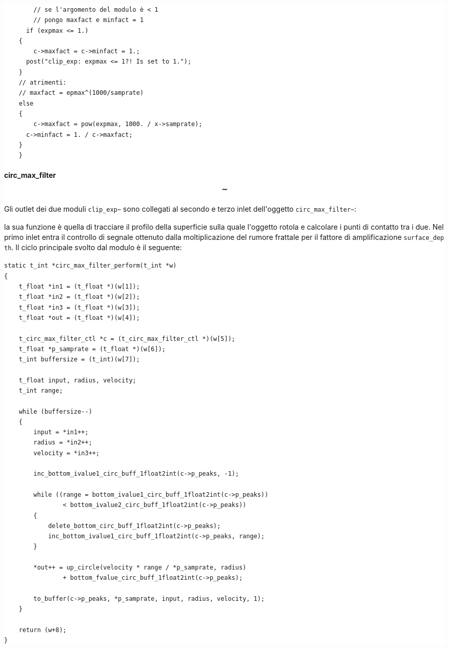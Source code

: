             // se l'argomento del modulo è < 1
            // pongo maxfact e minfact = 1
          if (expmax <= 1.)
        {
            c->maxfact = c->minfact = 1.;
          post("clip_exp: expmax <= 1?! Is set to 1.");
        }
        // atrimenti:
        // maxfact = epmax^(1000/samprate)
        else
        {
            c->maxfact = pow(expmax, 1000. / x->samprate);
          c->minfact = 1. / c->maxfact;
        }
        }

#### circ\_max\_filter$$\sim$$

Gli outlet dei due moduli `clip_exp~` sono collegati al secondo e terzo
inlet dell'oggetto `circ_max_filter~`:

la sua funzione è quella di tracciare il profilo della superficie sulla
quale l'oggetto rotola e calcolare i punti di contatto tra i due. Nel
primo inlet entra il controllo di segnale ottenuto dalla moltiplicazione
del rumore frattale per il fattore di amplificazione `surface_depth`. Il
ciclo principale svolto dal modulo è il seguente:

```
static t_int *circ_max_filter_perform(t_int *w)
{
    t_float *in1 = (t_float *)(w[1]);
    t_float *in2 = (t_float *)(w[2]);
    t_float *in3 = (t_float *)(w[3]);
    t_float *out = (t_float *)(w[4]);

    t_circ_max_filter_ctl *c = (t_circ_max_filter_ctl *)(w[5]);
    t_float *p_samprate = (t_float *)(w[6]);
    t_int buffersize = (t_int)(w[7]);

    t_float input, radius, velocity;
    t_int range;

    while (buffersize--)
    {
        input = *in1++;
        radius = *in2++;
        velocity = *in3++;

        inc_bottom_ivalue1_circ_buff_1float2int(c->p_peaks, -1);

        while ((range = bottom_ivalue1_circ_buff_1float2int(c->p_peaks))
                < bottom_ivalue2_circ_buff_1float2int(c->p_peaks))
        {
            delete_bottom_circ_buff_1float2int(c->p_peaks);
            inc_bottom_ivalue1_circ_buff_1float2int(c->p_peaks, range);
        }
    
        *out++ = up_circle(velocity * range / *p_samprate, radius)
                + bottom_fvalue_circ_buff_1float2int(c->p_peaks);

        to_buffer(c->p_peaks, *p_samprate, input, radius, velocity, 1);
    }

    return (w+8);
}
```